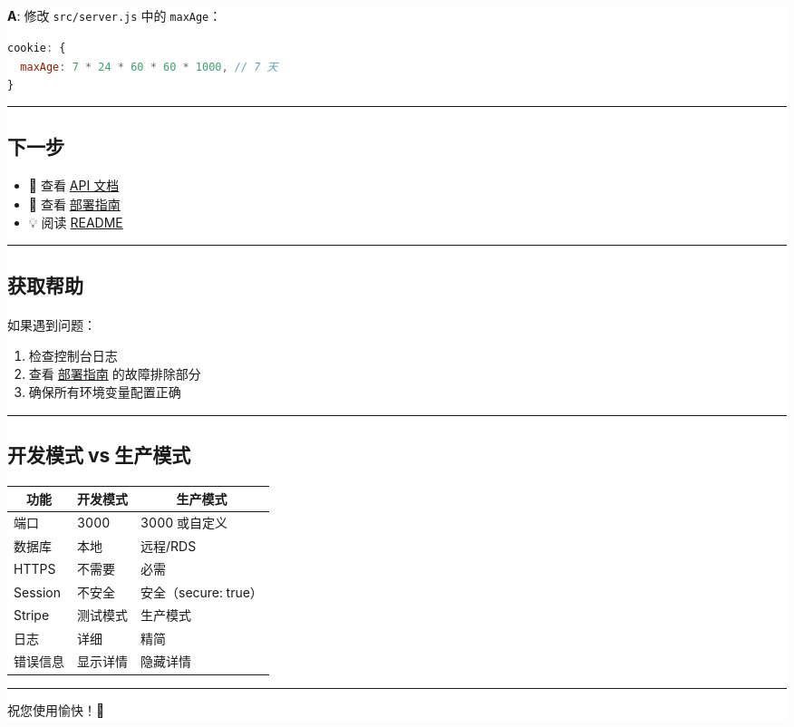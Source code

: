 **A**: 修改 `src/server.js` 中的 `maxAge`：
```javascript
cookie: {
  maxAge: 7 * 24 * 60 * 60 * 1000, // 7 天
}
```

---

## 下一步

- 📖 查看 [API 文档](./API.md)
- 🚀 查看 [部署指南](./DEPLOYMENT.md)
- 💡 阅读 [README](./README.md)

---

## 获取帮助

如果遇到问题：

1. 检查控制台日志
2. 查看 [部署指南](./DEPLOYMENT.md) 的故障排除部分
3. 确保所有环境变量配置正确

---

## 开发模式 vs 生产模式

| 功能 | 开发模式 | 生产模式 |
|------|---------|---------|
| 端口 | 3000 | 3000 或自定义 |
| 数据库 | 本地 | 远程/RDS |
| HTTPS | 不需要 | 必需 |
| Session | 不安全 | 安全（secure: true）|
| Stripe | 测试模式 | 生产模式 |
| 日志 | 详细 | 精简 |
| 错误信息 | 显示详情 | 隐藏详情 |

---

祝您使用愉快！🎉

